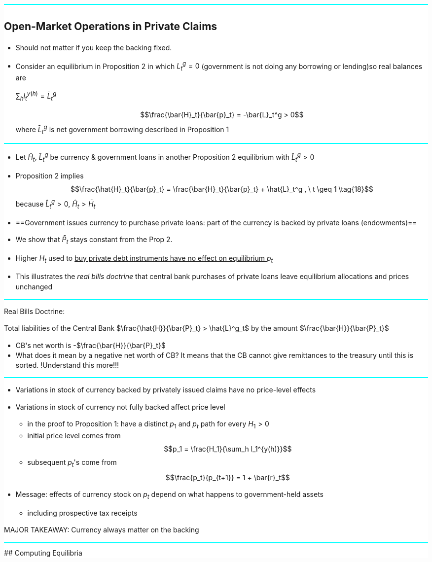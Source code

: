 <div style="border-bottom: 2px solid #00FFFF; margin: 10px 0;"></div>

##  <span class="dark-mustard-text">Open-Market Operations in Private Claims</span>

 * <span class="dark-mustard-text"> Should not matter if you keep the backing fixed. </span>

- Consider an equilibrium in Proposition 2 in which $L_t^g = 0$ (government is not doing any borrowing or lending)so real balances are
    
    $\sum_h l_t^{y(h)} = \bar{L}^g_t$
    
    $$\frac{\bar{H}_t}{\bar{p}_t} = -\bar{L}_t^g > 0$$
    where $\bar{L}_t^g$ is net government borrowing described in Proposition 1

<div style="border-bottom: 2px solid #00FFFF; margin: 10px 0;"></div>

- Let $\hat{H}_t$, $\hat{L}_t^g$ be currency & government loans in another Proposition 2 equilibrium with $\hat{L}_t^g > 0$
- Proposition 2 implies
    $$\frac{\hat{H}_t}{\bar{p}_t} = \frac{\bar{H}_t}{\bar{p}_t} + \hat{L}_t^g , \ t \geq 1 \tag{18}$$
    because $\hat{L}_t^g > 0$, $\hat{H}_t > \bar{H}_t$
- ==Government issues currency to purchase private loans: part of the currency is backed by private loans (endowments)==
- We show that $\bar{P}_t$ stays constant from the Prop 2. 


- Higher $H_t$ used to <u>buy private debt instruments have no effect on equilibrium </u>  $p_t$

- This illustrates the *real bills doctrine* that central bank purchases of private loans leave equilibrium allocations and prices unchanged

<div style="border-bottom: 2px solid #00FFFF; margin: 10px 0;"></div>

Real Bills Doctrine: 

Total liabilities of the Central Bank 
$\frac{\hat{H}}{\bar{P}_t} > \hat{L}^g_t$ by the amount $\frac{\bar{H}}{\bar{P}_t}$
* CB's net worth is -$\frac{\bar{H}}{\bar{P}_t}$
* What does it mean by a negative net worth of CB? It means that the CB cannot give remittances to the treasury until this is sorted. !Understand this more!!! 

<div style="border-bottom: 2px solid #00FFFF; margin: 10px 0;"></div>

- Variations in stock of currency backed by privately issued claims have no price-level effects
- Variations in stock of currency not fully backed affect price level
    - in the proof to Proposition 1: have a distinct $p_1$ and $p_t$ path for every $H_1 > 0$
    - initial price level comes from
        $$p_1 = \frac{H_1}{\sum_h l_1^{y(h)}}$$  
    - subsequent $p_t$'s come from
        $$\frac{p_t}{p_{t+1}} = 1 + \bar{r}_t$$

- Message: effects of currency stock on $p_t$ depend on what happens to government-held assets
    - including prospective tax receipts


MAJOR TAKEAWAY: Currency always matter on the backing 

<div style="border-bottom: 2px solid #00FFFF; margin: 10px 0;"></div>
## <span class="dark-mustard-text">Computing Equilibria</span>
